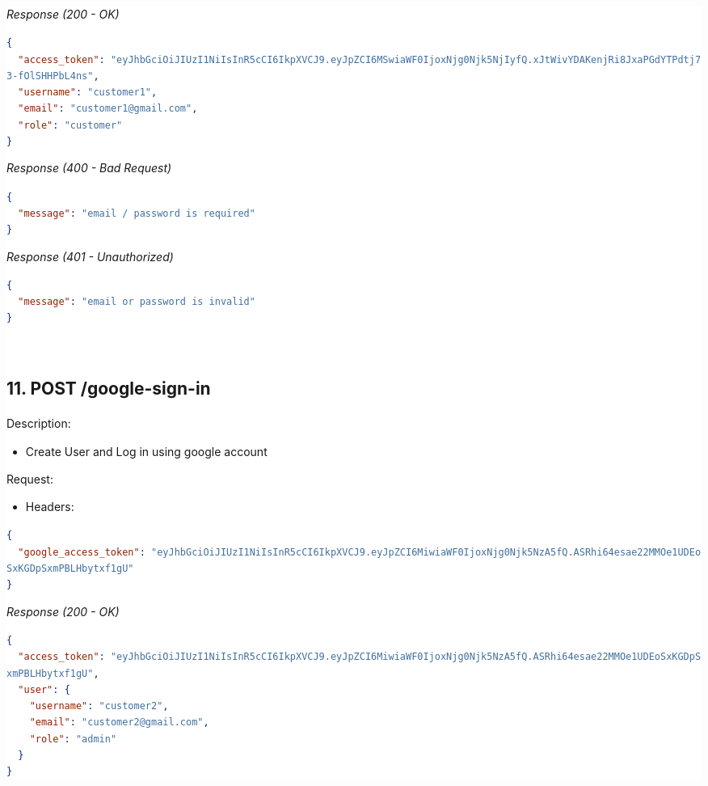 _Response (200 - OK)_

```json
{
  "access_token": "eyJhbGciOiJIUzI1NiIsInR5cCI6IkpXVCJ9.eyJpZCI6MSwiaWF0IjoxNjg0Njk5NjIyfQ.xJtWivYDAKenjRi8JxaPGdYTPdtj73-fOlSHHPbL4ns",
  "username": "customer1",
  "email": "customer1@gmail.com",
  "role": "customer"
}
```

_Response (400 - Bad Request)_

```json
{
  "message": "email / password is required"
}
```

_Response (401 - Unauthorized)_

```json
{
  "message": "email or password is invalid"
}
```

&nbsp;

## 11. POST /google-sign-in

Description:

- Create User and Log in using google account

Request:

- Headers:

```json
{
  "google_access_token": "eyJhbGciOiJIUzI1NiIsInR5cCI6IkpXVCJ9.eyJpZCI6MiwiaWF0IjoxNjg0Njk5NzA5fQ.ASRhi64esae22MMOe1UDEoSxKGDpSxmPBLHbytxf1gU"
}
```

_Response (200 - OK)_

```json
{
  "access_token": "eyJhbGciOiJIUzI1NiIsInR5cCI6IkpXVCJ9.eyJpZCI6MiwiaWF0IjoxNjg0Njk5NzA5fQ.ASRhi64esae22MMOe1UDEoSxKGDpSxmPBLHbytxf1gU",
  "user": {
    "username": "customer2",
    "email": "customer2@gmail.com",
    "role": "admin"
  }
}
```
